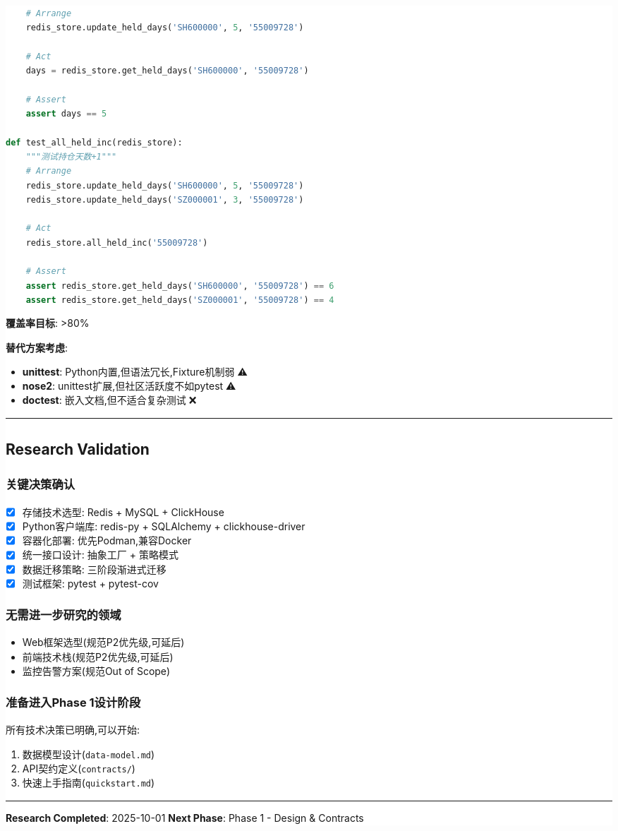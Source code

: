 ```python
    # Arrange
    redis_store.update_held_days('SH600000', 5, '55009728')

    # Act
    days = redis_store.get_held_days('SH600000', '55009728')

    # Assert
    assert days == 5

def test_all_held_inc(redis_store):
    """测试持仓天数+1"""
    # Arrange
    redis_store.update_held_days('SH600000', 5, '55009728')
    redis_store.update_held_days('SZ000001', 3, '55009728')

    # Act
    redis_store.all_held_inc('55009728')

    # Assert
    assert redis_store.get_held_days('SH600000', '55009728') == 6
    assert redis_store.get_held_days('SZ000001', '55009728') == 4
```

**覆盖率目标**: >80%

**替代方案考虑**:
- **unittest**: Python内置,但语法冗长,Fixture机制弱 ⚠️
- **nose2**: unittest扩展,但社区活跃度不如pytest ⚠️
- **doctest**: 嵌入文档,但不适合复杂测试 ❌

---

## Research Validation

### 关键决策确认
- [x] 存储技术选型: Redis + MySQL + ClickHouse
- [x] Python客户端库: redis-py + SQLAlchemy + clickhouse-driver
- [x] 容器化部署: 优先Podman,兼容Docker
- [x] 统一接口设计: 抽象工厂 + 策略模式
- [x] 数据迁移策略: 三阶段渐进式迁移
- [x] 测试框架: pytest + pytest-cov

### 无需进一步研究的领域
- Web框架选型(规范P2优先级,可延后)
- 前端技术栈(规范P2优先级,可延后)
- 监控告警方案(规范Out of Scope)

### 准备进入Phase 1设计阶段
所有技术决策已明确,可以开始:
1. 数据模型设计(`data-model.md`)
2. API契约定义(`contracts/`)
3. 快速上手指南(`quickstart.md`)

---

**Research Completed**: 2025-10-01
**Next Phase**: Phase 1 - Design & Contracts
